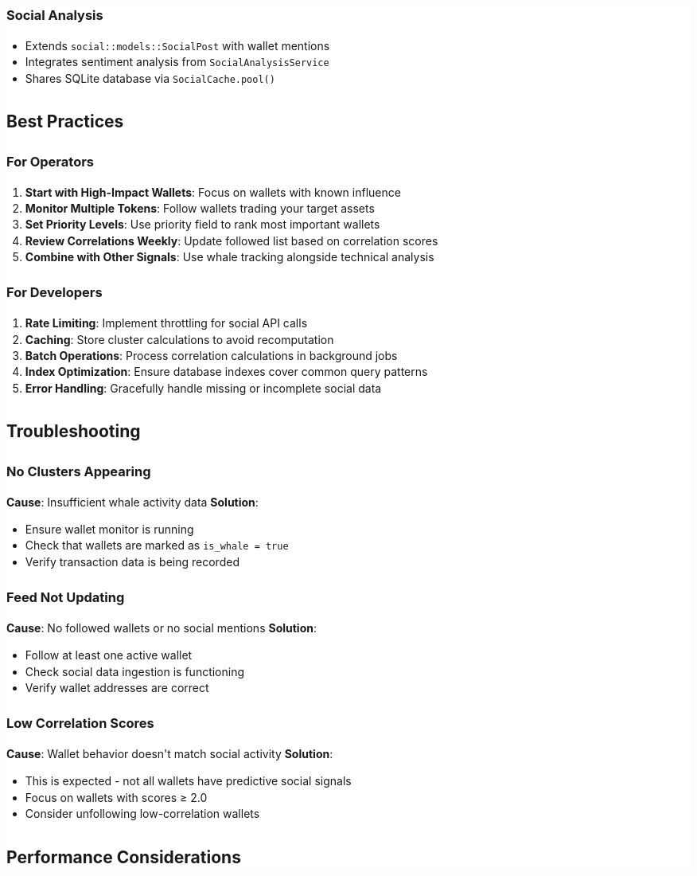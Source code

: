 ### Social Analysis
- Extends `social::models::SocialPost` with wallet mentions
- Integrates sentiment analysis from `SocialAnalysisService`
- Shares SQLite database via `SocialCache.pool()`

## Best Practices

### For Operators

1. **Start with High-Impact Wallets**: Focus on wallets with known influence
2. **Monitor Multiple Tokens**: Follow wallets trading your target assets
3. **Set Priority Levels**: Use priority field to rank most important wallets
4. **Review Correlations Weekly**: Update followed list based on correlation scores
5. **Combine with Other Signals**: Use whale tracking alongside technical analysis

### For Developers

1. **Rate Limiting**: Implement throttling for social API calls
2. **Caching**: Store cluster calculations to avoid recomputation
3. **Batch Operations**: Process correlation calculations in background jobs
4. **Index Optimization**: Ensure database indexes cover common query patterns
5. **Error Handling**: Gracefully handle missing or incomplete social data

## Troubleshooting

### No Clusters Appearing

**Cause**: Insufficient whale activity data
**Solution**: 
- Ensure wallet monitor is running
- Check that wallets are marked as `is_whale = true`
- Verify transaction data is being recorded

### Feed Not Updating

**Cause**: No followed wallets or no social mentions
**Solution**:
- Follow at least one active wallet
- Check social data ingestion is functioning
- Verify wallet addresses are correct

### Low Correlation Scores

**Cause**: Wallet behavior doesn't match social activity
**Solution**:
- This is expected - not all wallets have predictive social signals
- Focus on wallets with scores ≥ 2.0
- Consider unfollowing low-correlation wallets

## Performance Considerations
